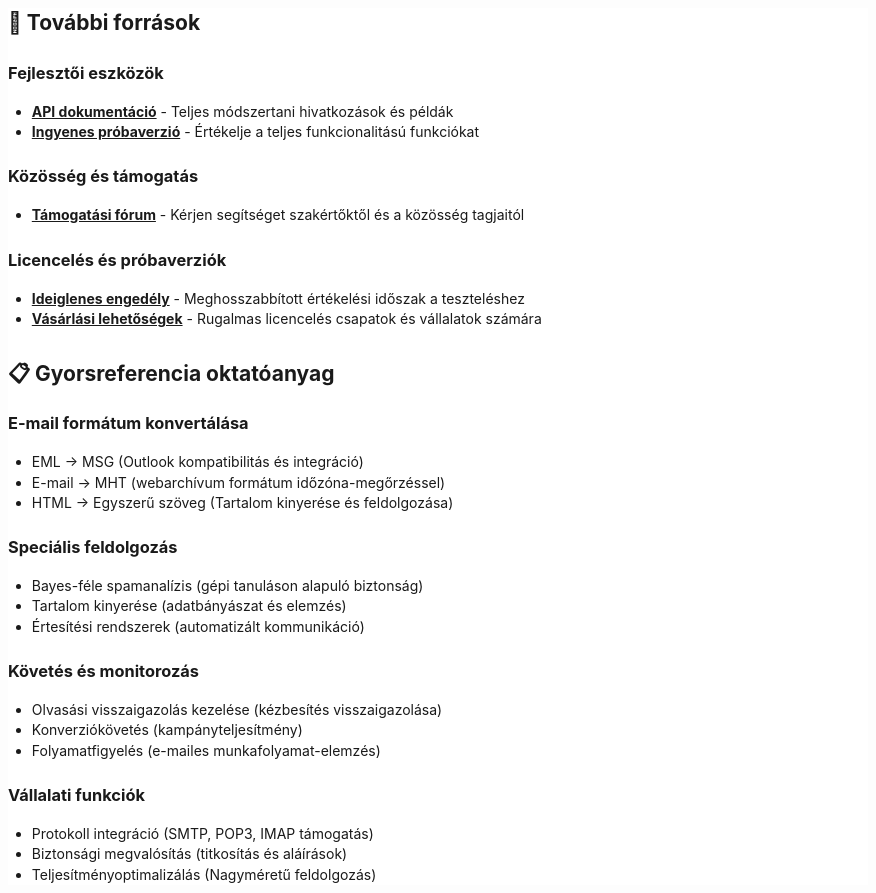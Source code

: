 ## 🔗 További források

### **Fejlesztői eszközök**
- **[API dokumentáció](https://reference.aspose.com/email/net/)** - Teljes módszertani hivatkozások és példák
- **[Ingyenes próbaverzió](https://releases.aspose.com/email/net/)** - Értékelje a teljes funkcionalitású funkciókat

### **Közösség és támogatás**
- **[Támogatási fórum](https://forum.aspose.com/c/email/12)** - Kérjen segítséget szakértőktől és a közösség tagjaitól

### **Licencelés és próbaverziók**
- **[Ideiglenes engedély](https://purchase.conholdate.com/temporary-license/)** - Meghosszabbított értékelési időszak a teszteléshez
- **[Vásárlási lehetőségek](https://purchase.conholdate.com/buy)** - Rugalmas licencelés csapatok és vállalatok számára

## 📋 Gyorsreferencia oktatóanyag

### **E-mail formátum konvertálása**
- EML → MSG (Outlook kompatibilitás és integráció)
- E-mail → MHT (webarchívum formátum időzóna-megőrzéssel)
- HTML → Egyszerű szöveg (Tartalom kinyerése és feldolgozása)

### **Speciális feldolgozás**
- Bayes-féle spamanalízis (gépi tanuláson alapuló biztonság)
- Tartalom kinyerése (adatbányászat és elemzés)
- Értesítési rendszerek (automatizált kommunikáció)

### **Követés és monitorozás**
- Olvasási visszaigazolás kezelése (kézbesítés visszaigazolása)
- Konverziókövetés (kampányteljesítmény)
- Folyamatfigyelés (e-mailes munkafolyamat-elemzés)

### **Vállalati funkciók**
- Protokoll integráció (SMTP, POP3, IMAP támogatás)
- Biztonsági megvalósítás (titkosítás és aláírások)
- Teljesítményoptimalizálás (Nagyméretű feldolgozás)